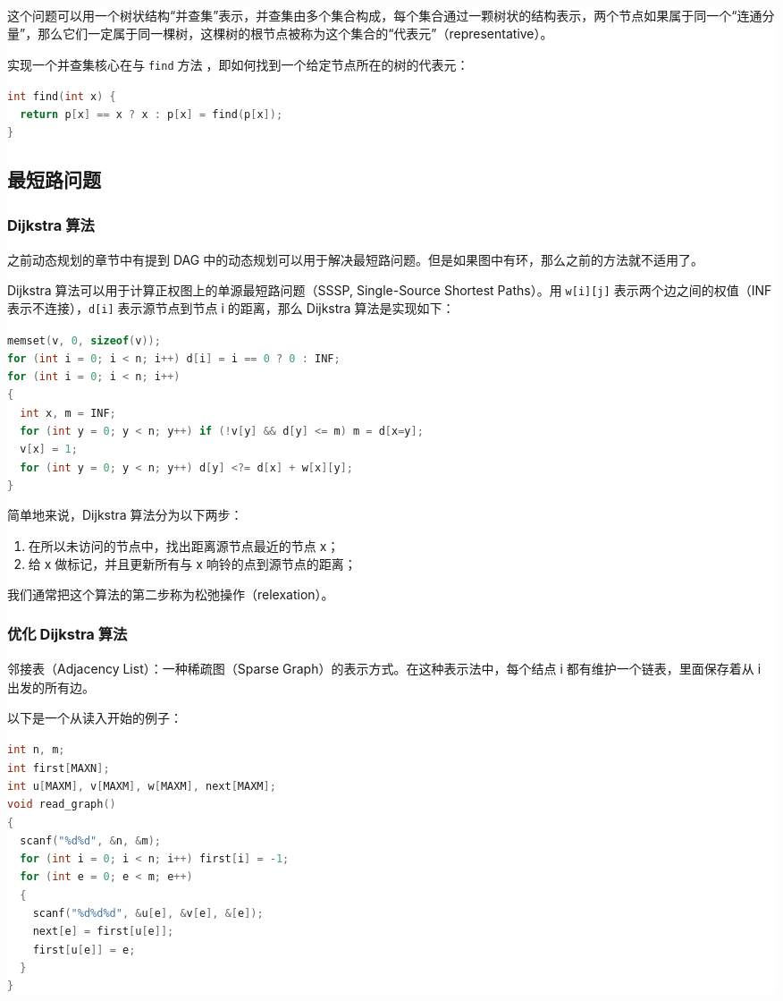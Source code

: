 这个问题可以用一个树状结构“并查集”表示，并查集由多个集合构成，每个集合通过一颗树状的结构表示，两个节点如果属于同一个“连通分量”，那么它们一定属于同一棵树，这棵树的根节点被称为这个集合的“代表元”（representative）。

实现一个并查集核心在与 `find` 方法 ，即如何找到一个给定节点所在的树的代表元：

```c
int find(int x) {
  return p[x] == x ? x : p[x] = find(p[x]);
}
```

## 最短路问题

### Dijkstra 算法

之前动态规划的章节中有提到 DAG 中的动态规划可以用于解决最短路问题。但是如果图中有环，那么之前的方法就不适用了。

Dijkstra 算法可以用于计算正权图上的单源最短路问题（SSSP, Single-Source Shortest Paths）。用 `w[i][j]` 表示两个边之间的权值（INF 表示不连接），`d[i]` 表示源节点到节点 i 的距离，那么 Dijkstra 算法是实现如下：

```c
memset(v, 0, sizeof(v));
for (int i = 0; i < n; i++) d[i] = i == 0 ? 0 : INF;
for (int i = 0; i < n; i++)
{
  int x, m = INF;
  for (int y = 0; y < n; y++) if (!v[y] && d[y] <= m) m = d[x=y];
  v[x] = 1;
  for (int y = 0; y < n; y++) d[y] <?= d[x] + w[x][y];
}
```

简单地来说，Dijkstra 算法分为以下两步：

1. 在所以未访问的节点中，找出距离源节点最近的节点 x；
2. 给 x 做标记，并且更新所有与 x 响铃的点到源节点的距离；

我们通常把这个算法的第二步称为松弛操作（relexation）。

### 优化 Dijkstra 算法

邻接表（Adjacency List）：一种稀疏图（Sparse Graph）的表示方式。在这种表示法中，每个结点 i 都有维护一个链表，里面保存着从 i 出发的所有边。

以下是一个从读入开始的例子：

```c
int n, m;
int first[MAXN];
int u[MAXM], v[MAXM], w[MAXM], next[MAXM];
void read_graph()
{
  scanf("%d%d", &n, &m);
  for (int i = 0; i < n; i++) first[i] = -1;
  for (int e = 0; e < m; e++) 
  {
    scanf("%d%d%d", &u[e], &v[e], &[e]);
    next[e] = first[u[e]];
    first[u[e]] = e;
  }
}
```
